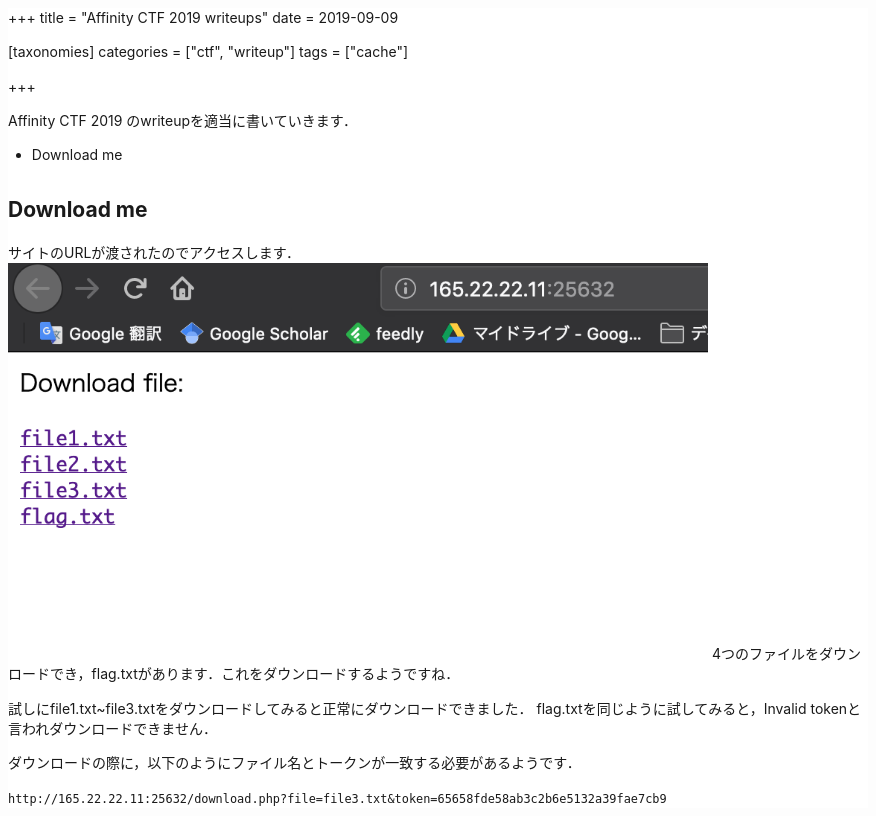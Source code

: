 +++
title = "Affinity CTF 2019 writeups"
date = 2019-09-09

[taxonomies]
categories = ["ctf", "writeup"]
tags = ["cache"]

+++

Affinity CTF 2019 のwriteupを適当に書いていきます．

- Download me



## Download me

サイトのURLが渡されたのでアクセスします．
<img src="01.png" width=700px>
4つのファイルをダウンロードでき，flag.txtがあります．これをダウンロードするようですね．

試しにfile1.txt~file3.txtをダウンロードしてみると正常にダウンロードできました．
flag.txtを同じように試してみると，Invalid tokenと言われダウンロードできません．

ダウンロードの際に，以下のようにファイル名とトークンが一致する必要があるようです．

```
http://165.22.22.11:25632/download.php?file=file3.txt&token=65658fde58ab3c2b6e5132a39fae7cb9
```
